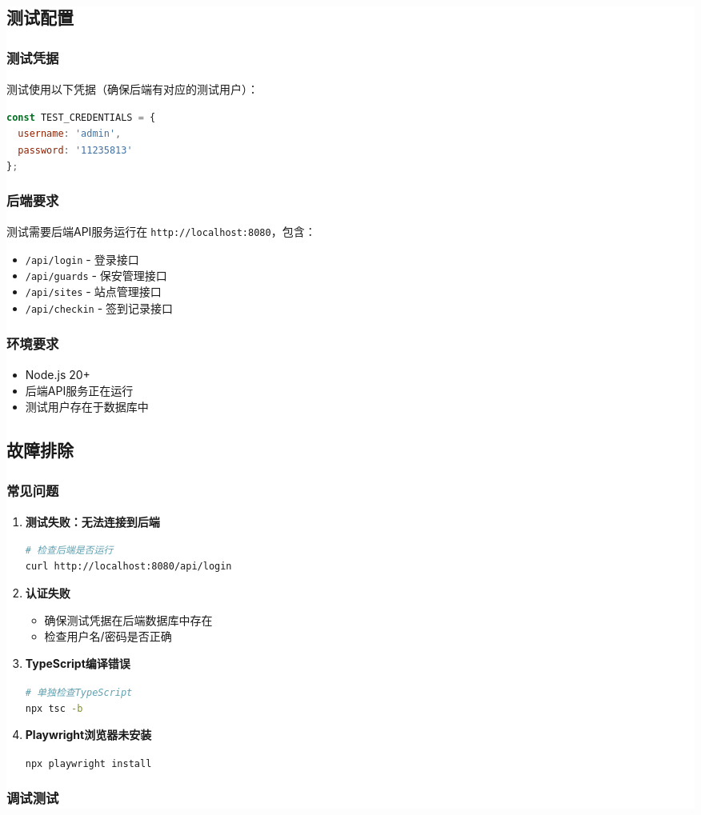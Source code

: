 ## 测试配置

### 测试凭据

测试使用以下凭据（确保后端有对应的测试用户）：

```javascript
const TEST_CREDENTIALS = {
  username: 'admin',
  password: '11235813'
};
```

### 后端要求

测试需要后端API服务运行在 `http://localhost:8080`，包含：

- `/api/login` - 登录接口
- `/api/guards` - 保安管理接口
- `/api/sites` - 站点管理接口
- `/api/checkin` - 签到记录接口

### 环境要求

- Node.js 20+
- 后端API服务正在运行
- 测试用户存在于数据库中

## 故障排除

### 常见问题

1. **测试失败：无法连接到后端**
   ```bash
   # 检查后端是否运行
   curl http://localhost:8080/api/login
   ```

2. **认证失败**
   - 确保测试凭据在后端数据库中存在
   - 检查用户名/密码是否正确

3. **TypeScript编译错误**
   ```bash
   # 单独检查TypeScript
   npx tsc -b
   ```

4. **Playwright浏览器未安装**
   ```bash
   npx playwright install
   ```

### 调试测试
